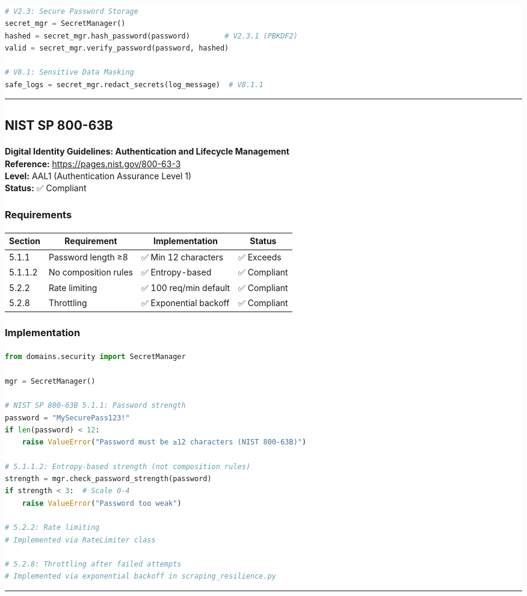 ```python
# V2.3: Secure Password Storage
secret_mgr = SecretManager()
hashed = secret_mgr.hash_password(password)        # V2.3.1 (PBKDF2)
valid = secret_mgr.verify_password(password, hashed)

# V8.1: Sensitive Data Masking
safe_logs = secret_mgr.redact_secrets(log_message)  # V8.1.1
```

---

## NIST SP 800-63B

**Digital Identity Guidelines: Authentication and Lifecycle Management**  
**Reference:** https://pages.nist.gov/800-63-3  
**Level:** AAL1 (Authentication Assurance Level 1)  
**Status:** ✅ Compliant

### Requirements

| Section | Requirement | Implementation | Status |
|---------|-------------|----------------|--------|
| 5.1.1 | Password length ≥8 | ✅ Min 12 characters | ✅ Exceeds |
| 5.1.1.2 | No composition rules | ✅ Entropy-based | ✅ Compliant |
| 5.2.2 | Rate limiting | ✅ 100 req/min default | ✅ Compliant |
| 5.2.8 | Throttling | ✅ Exponential backoff | ✅ Compliant |

### Implementation

```python
from domains.security import SecretManager

mgr = SecretManager()

# NIST SP 800-63B 5.1.1: Password strength
password = "MySecurePass123!"
if len(password) < 12:
    raise ValueError("Password must be ≥12 characters (NIST 800-63B)")

# 5.1.1.2: Entropy-based strength (not composition rules)
strength = mgr.check_password_strength(password)
if strength < 3:  # Scale 0-4
    raise ValueError("Password too weak")

# 5.2.2: Rate limiting
# Implemented via RateLimiter class

# 5.2.8: Throttling after failed attempts
# Implemented via exponential backoff in scraping_resilience.py
```

---